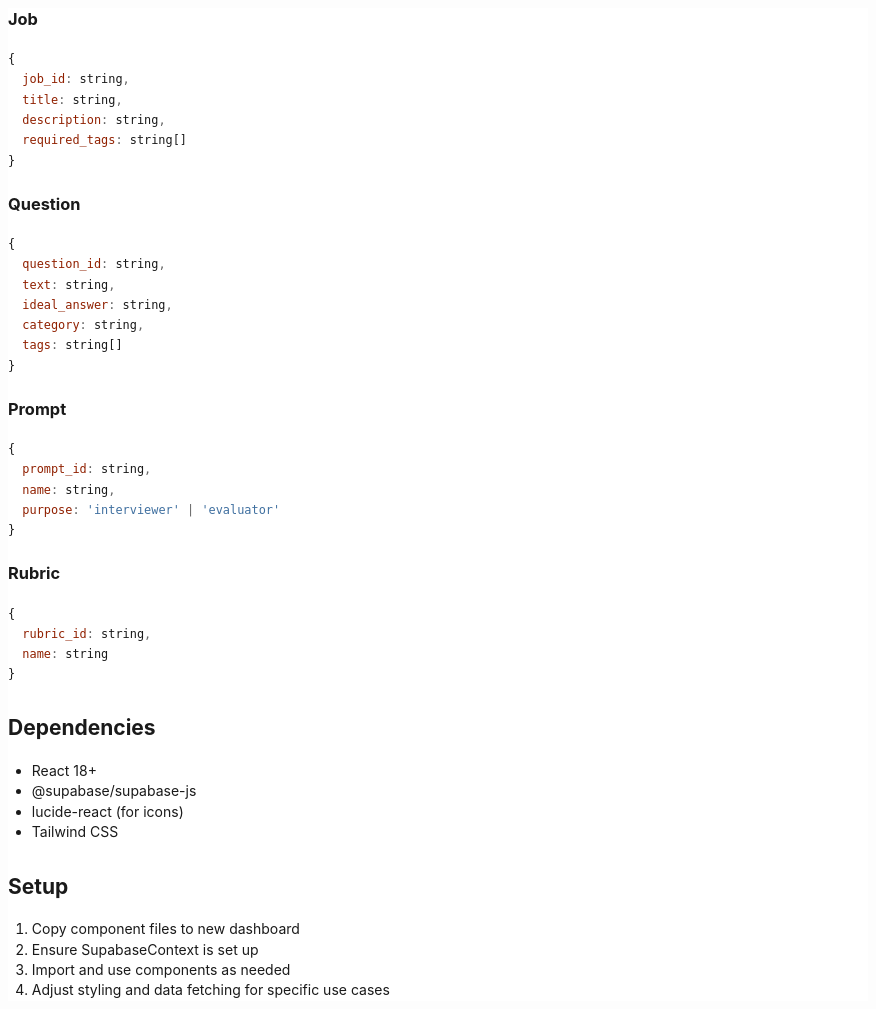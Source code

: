 ### Job

```javascript
{
  job_id: string,
  title: string,
  description: string,
  required_tags: string[]
}
```

### Question

```javascript
{
  question_id: string,
  text: string,
  ideal_answer: string,
  category: string,
  tags: string[]
}
```

### Prompt

```javascript
{
  prompt_id: string,
  name: string,
  purpose: 'interviewer' | 'evaluator'
}
```

### Rubric

```javascript
{
  rubric_id: string,
  name: string
}
```

## Dependencies

- React 18+
- @supabase/supabase-js
- lucide-react (for icons)
- Tailwind CSS

## Setup

1. Copy component files to new dashboard
2. Ensure SupabaseContext is set up
3. Import and use components as needed
4. Adjust styling and data fetching for specific use cases
